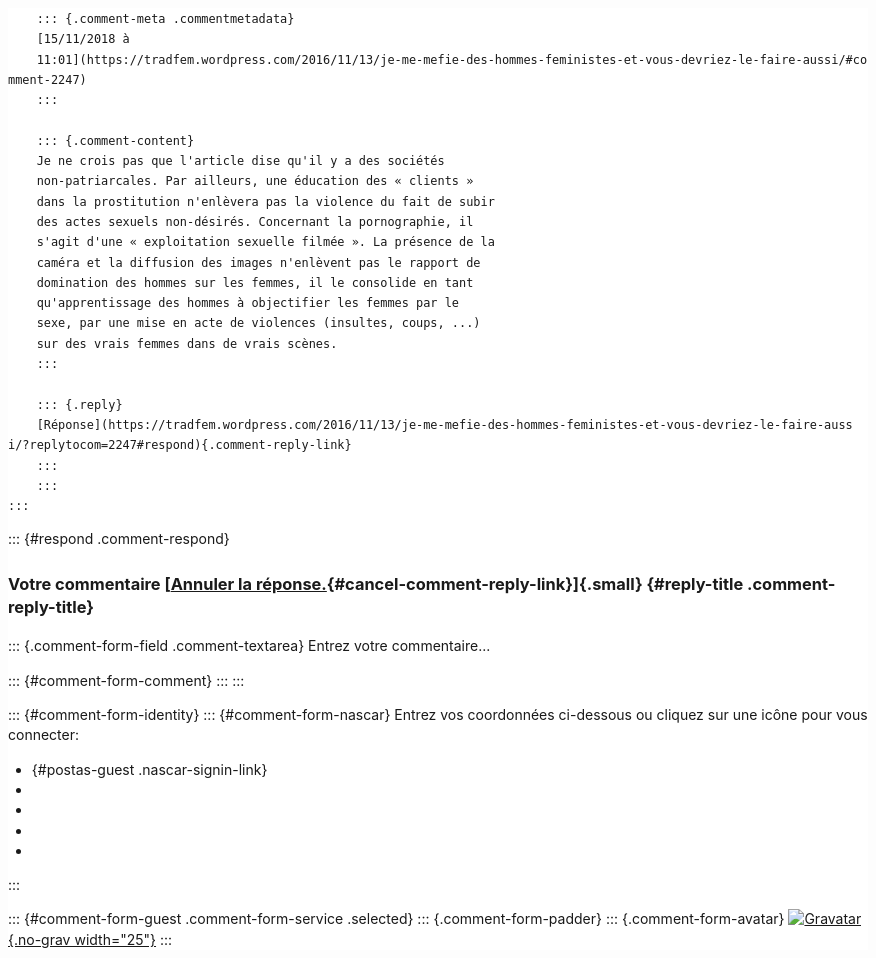         ::: {.comment-meta .commentmetadata}
        [15/11/2018 à
        11:01](https://tradfem.wordpress.com/2016/11/13/je-me-mefie-des-hommes-feministes-et-vous-devriez-le-faire-aussi/#comment-2247)
        :::

        ::: {.comment-content}
        Je ne crois pas que l'article dise qu'il y a des sociétés
        non-patriarcales. Par ailleurs, une éducation des « clients »
        dans la prostitution n'enlèvera pas la violence du fait de subir
        des actes sexuels non-désirés. Concernant la pornographie, il
        s'agit d'une « exploitation sexuelle filmée ». La présence de la
        caméra et la diffusion des images n'enlèvent pas le rapport de
        domination des hommes sur les femmes, il le consolide en tant
        qu'apprentissage des hommes à objectifier les femmes par le
        sexe, par une mise en acte de violences (insultes, coups, ...)
        sur des vrais femmes dans de vrais scènes.
        :::

        ::: {.reply}
        [Réponse](https://tradfem.wordpress.com/2016/11/13/je-me-mefie-des-hommes-feministes-et-vous-devriez-le-faire-aussi/?replytocom=2247#respond){.comment-reply-link}
        :::
        :::
    :::

::: {#respond .comment-respond}
### Votre commentaire [[Annuler la réponse.](/2016/11/13/je-me-mefie-des-hommes-feministes-et-vous-devriez-le-faire-aussi/#respond){#cancel-comment-reply-link}]{.small} {#reply-title .comment-reply-title}

::: {.comment-form-field .comment-textarea}
Entrez votre commentaire\...

::: {#comment-form-comment}
:::
:::

::: {#comment-form-identity}
::: {#comment-form-nascar}
Entrez vos coordonnées ci-dessous ou cliquez sur une icône pour vous
connecter:

-   [](#comment-form-guest "Connexion avec Visiteur"){#postas-guest
    .nascar-signin-link}
-   
-   
-   
-   
:::

::: {#comment-form-guest .comment-form-service .selected}
::: {.comment-form-padder}
::: {.comment-form-avatar}
[![Gravatar](https://1.gravatar.com/avatar/ad516503a11cd5ca435acc9bb6523536?s=25&d=identicon&forcedefault=y&r=G){.no-grav
width="25"}](https://gravatar.com/site/signup/)
:::
